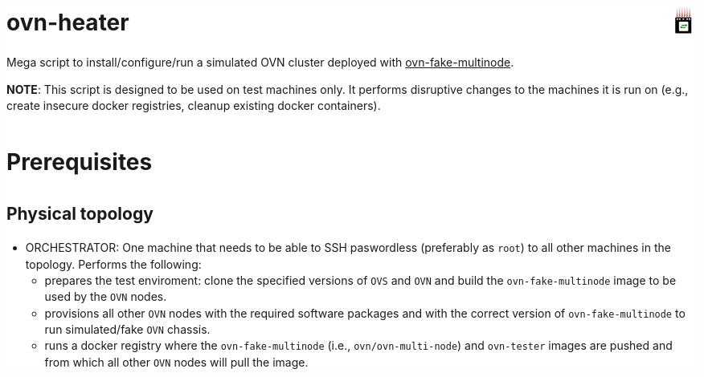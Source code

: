 # ovn-heater <img align="right" src="logo.png" width="35px"/>

Mega script to install/configure/run
a simulated OVN cluster deployed with
[ovn-fake-multinode](https://github.com/ovn-org/ovn-fake-multinode).

**NOTE**: This script is designed to be used on test machines only. It
performs disruptive changes to the machines it is run on (e.g., create
insecure docker registries, cleanup existing docker containers).

# Prerequisites

## Physical topology

* ORCHESTRATOR: One machine that needs to be able to SSH paswordless
  (preferably as `root`) to all other machines in the topology. Performs the
  following:
  - prepares the test enviroment: clone the specified versions of `OVS` and
    `OVN` and build the `ovn-fake-multinode` image to be used by the `OVN`
    nodes.
  - provisions all other `OVN` nodes with the required software packages
    and with the correct version of `ovn-fake-multinode` to run simulated/fake
    `OVN` chassis.
  - runs a docker registry where the `ovn-fake-multinode` (i.e.,
    `ovn/ovn-multi-node`) and `ovn-tester` images are pushed and from which all
    other `OVN` nodes will pull the image.
